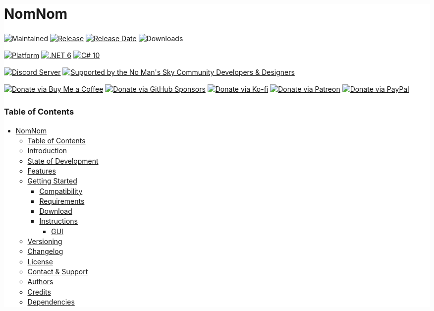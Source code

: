 # NomNom

![Maintained](https://img.shields.io/maintenance/yes/2023)
[![Release](https://img.shields.io/github/v/release/cengelha/nomnom?display_name=tag)](https://github.com/cengelha/nomnom/releases/latest)
[![Release Date](https://img.shields.io/github/release-date/cengelha/nomnom)](https://github.com/cengelha/nomnom/releases/latest)
![Downloads](https://img.shields.io/github/downloads/cengelha/nomnom/total)

[![Platform](https://img.shields.io/badge/platform-windows-lightgrey)](https://www.microsoft.com/en-us/windows)
[![.NET 6](https://img.shields.io/badge/.NET-6-lightgrey)](https://dotnet.microsoft.com/en-us/)
[![C# 10](https://img.shields.io/badge/C%23-10-lightgrey)](https://docs.microsoft.com/en-us/dotnet/csharp/)

[![Discord Server](https://img.shields.io/discord/762409407488720918?color=5865F2&label=discord)](https://discord.gg/3VrAhJVGn7)
[![Supported by the No Man's Sky Community Developers & Designers](https://raw.githubusercontent.com/NMSCD/About/master/badge/purple.svg)](https://github.com/NMSCD)

[![Donate via Buy Me a Coffee](https://img.shields.io/badge/donate-Buy%20Me%20a%20Coffee-FFDD00)](https://www.buymeacoffee.com/cengelha)
[![Donate via GitHub Sponsors](https://img.shields.io/badge/donate-GitHub%20Sponsors-EA4AAA)](https://github.com/sponsors/cengelha)
[![Donate via Ko-fi](https://img.shields.io/badge/donate-Ko--fi-%23FF5E5B)](https://ko-fi.com/cengelha)
[![Donate via Patreon](https://img.shields.io/badge/donate-Patreon-FF424D)](https://www.patreon.com/cengelha)
[![Donate via PayPal](https://img.shields.io/badge/donate-PayPal-00457C)](https://www.paypal.me/cengelha)

### Table of Contents
- [NomNom](#nomnom)
    - [Table of Contents](#table-of-contents)
  - [Introduction](#introduction)
  - [State of Development](#state-of-development)
  - [Features](#features)
  - [Getting Started](#getting-started)
    - [Compatibility](#compatibility)
    - [Requirements](#requirements)
    - [Download](#download)
    - [Instructions](#instructions)
      - [GUI](#gui)
  - [Versioning](#versioning)
  - [Changelog](#changelog)
  - [License](#license)
  - [Contact \& Support](#contact--support)
  - [Authors](#authors)
  - [Credits](#credits)
  - [Dependencies](#dependencies)
